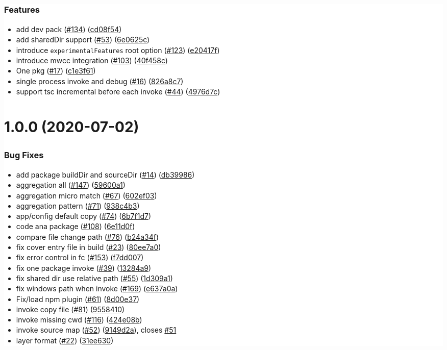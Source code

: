 
### Features

* add dev pack ([#134](https://github.com/midwayjs/midway-faas/issues/134)) ([cd08f54](https://github.com/midwayjs/midway-faas/commit/cd08f54859da80f517cb37f99857679286f10f0f))
* add sharedDir support ([#53](https://github.com/midwayjs/midway-faas/issues/53)) ([6e0625c](https://github.com/midwayjs/midway-faas/commit/6e0625cb8357c69c174b0be8373f7b595352e453))
* introduce `experimentalFeatures` root option ([#123](https://github.com/midwayjs/midway-faas/issues/123)) ([e20417f](https://github.com/midwayjs/midway-faas/commit/e20417f11e8bcdada52ca9835adeec6c16b67c06))
* introduce mwcc integration ([#103](https://github.com/midwayjs/midway-faas/issues/103)) ([40f458c](https://github.com/midwayjs/midway-faas/commit/40f458cf2c10903c03a93362cd691c04d97f91cd))
* One pkg ([#17](https://github.com/midwayjs/midway-faas/issues/17)) ([c1e3f61](https://github.com/midwayjs/midway-faas/commit/c1e3f611a2d169fdccf995c278260895de97b1cc))
* single process invoke and debug ([#16](https://github.com/midwayjs/midway-faas/issues/16)) ([826a8c7](https://github.com/midwayjs/midway-faas/commit/826a8c7a7a36d8ec03a84f3d29498bef58811146))
* support tsc incremental before each invoke ([#44](https://github.com/midwayjs/midway-faas/issues/44)) ([4976d7c](https://github.com/midwayjs/midway-faas/commit/4976d7c0b9f818566dc8d999b69209d8194e7a23))





# 1.0.0 (2020-07-02)


### Bug Fixes

* add package buildDir and sourceDir ([#14](https://github.com/midwayjs/midway-faas/issues/14)) ([db39986](https://github.com/midwayjs/midway-faas/commit/db3998621c6ad84b4ce5ab3b9d99091d4eebbdf9))
* aggregation all ([#147](https://github.com/midwayjs/midway-faas/issues/147)) ([59600a1](https://github.com/midwayjs/midway-faas/commit/59600a13625c2a86d7e28c32fdefca2c3bbc1d4a))
* aggregation micro match ([#67](https://github.com/midwayjs/midway-faas/issues/67)) ([602ef03](https://github.com/midwayjs/midway-faas/commit/602ef0354784cc8c8e623de945de82b727516814))
* aggregation pattern ([#71](https://github.com/midwayjs/midway-faas/issues/71)) ([938c4b3](https://github.com/midwayjs/midway-faas/commit/938c4b338adc5826954c514a913996a1b5abbd49))
* app/config default copy ([#74](https://github.com/midwayjs/midway-faas/issues/74)) ([6b7f1d7](https://github.com/midwayjs/midway-faas/commit/6b7f1d787ccaca1c7d13b737500857b45da227a3))
* code ana package ([#108](https://github.com/midwayjs/midway-faas/issues/108)) ([6e11d0f](https://github.com/midwayjs/midway-faas/commit/6e11d0f588e10b41551256a23a7d4fd6b8133c93))
* compare file change path ([#76](https://github.com/midwayjs/midway-faas/issues/76)) ([b24a34f](https://github.com/midwayjs/midway-faas/commit/b24a34f2365118694fc235fe06efac9fa681833f))
* fix cover entry file in build ([#23](https://github.com/midwayjs/midway-faas/issues/23)) ([80ee7a0](https://github.com/midwayjs/midway-faas/commit/80ee7a0cebf2d434629c03229a4a4200b0228bfd))
* fix error control in fc ([#153](https://github.com/midwayjs/midway-faas/issues/153)) ([f7dd007](https://github.com/midwayjs/midway-faas/commit/f7dd0070f9c1b7f07e628c8d2052d273a8133910))
* fix one package invoke ([#39](https://github.com/midwayjs/midway-faas/issues/39)) ([13284a9](https://github.com/midwayjs/midway-faas/commit/13284a9895e846f86e0a29567c1bad6af79e9fd7))
* fix shared dir use relative path ([#55](https://github.com/midwayjs/midway-faas/issues/55)) ([1d309a1](https://github.com/midwayjs/midway-faas/commit/1d309a10efb2460c6b954effefca34ee72c2e979))
* fix windows path when invoke ([#169](https://github.com/midwayjs/midway-faas/issues/169)) ([e637a0a](https://github.com/midwayjs/midway-faas/commit/e637a0ab05a769a3797e2dccf0612bbbf650d074))
* Fix/load npm plugin ([#61](https://github.com/midwayjs/midway-faas/issues/61)) ([8d00e37](https://github.com/midwayjs/midway-faas/commit/8d00e37745d5f786f2ae9347ccf94d7a4cedf26e))
* invoke copy file ([#81](https://github.com/midwayjs/midway-faas/issues/81)) ([9558410](https://github.com/midwayjs/midway-faas/commit/9558410aa90d4504bb4ee26297087c9cf4302de3))
* invoke missing cwd ([#116](https://github.com/midwayjs/midway-faas/issues/116)) ([424e08b](https://github.com/midwayjs/midway-faas/commit/424e08bf63e8ce31d8f50b234d3c6beb00a05c9a))
* invoke source map ([#52](https://github.com/midwayjs/midway-faas/issues/52)) ([9149d2a](https://github.com/midwayjs/midway-faas/commit/9149d2a9a3f3d9ba975588b61c6f9bbeec2e8d86)), closes [#51](https://github.com/midwayjs/midway-faas/issues/51)
* layer format ([#22](https://github.com/midwayjs/midway-faas/issues/22)) ([31ee630](https://github.com/midwayjs/midway-faas/commit/31ee6307e517709580e55b9b4942cf97c6896691))
